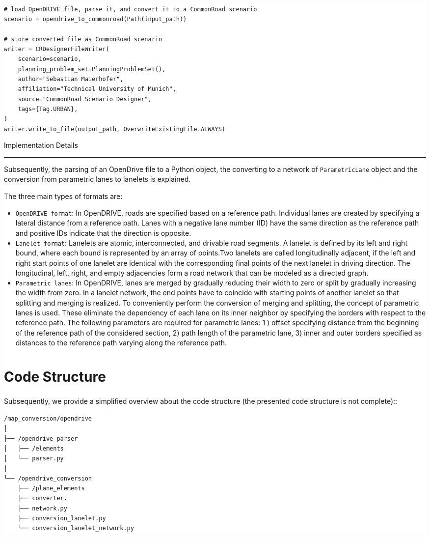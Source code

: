    # load OpenDRIVE file, parse it, and convert it to a CommonRoad scenario
    scenario = opendrive_to_commonroad(Path(input_path))

    # store converted file as CommonRoad scenario
    writer = CRDesignerFileWriter(
        scenario=scenario,
        planning_problem_set=PlanningProblemSet(),
        author="Sebastian Maierhofer",
        affiliation="Technical University of Munich",
        source="CommonRoad Scenario Designer",
        tags={Tag.URBAN},
    )
    writer.write_to_file(output_path, OverwriteExistingFile.ALWAYS)


Implementation Details
**********************

Subsequently, the parsing of an OpenDrive file to a Python object,
the converting to a network of ``ParametricLane`` object and the
conversion from parametric lanes to lanelets is explained.

The three main types of formats are:

- `OpenDRIVE format`: In OpenDRIVE, roads are specified based on a reference path. Individual lanes are created by specifying a lateral distance from a reference path. Lanes with a negative lane number (ID) have the same direction as the reference path and positive IDs indicate that the direction is opposite.
- `Lanelet format`: Lanelets are atomic, interconnected, and drivable road segments. A lanelet is defined by its left and right bound, where each bound is represented by an array of points.Two lanelets are called longitudinally adjacent, if the left and right start points of one lanelet are identical with the corresponding final points of the next lanelet in driving direction. The longitudinal, left, right, and empty adjacencies form a road network that can be modeled as a directed graph.
- `Parametric lanes`: In OpenDRIVE, lanes are merged by gradually reducing their width to zero or split by gradually increasing the width from zero. In a lanelet network, the end points have to coincide with starting points of another lanelet so that splitting and merging is realized. To conveniently perform the conversion of merging and splitting, the concept of parametric lanes is used. These eliminate the dependency of each lane on its inner neighbor by specifying the borders with respect to the reference path. The following parameters are required for parametric lanes: 1 ) offset specifying distance from the beginning of the reference path of the considered section, 2) path length of the parametric lane, 3) inner and outer borders specified as distances to the reference path varying along the reference path.

Code Structure
==============
Subsequently, we provide a simplified overview about the code structure (the presented code
structure is not complete)::

    /map_conversion/opendrive
    │
    ├── /opendrive_parser
    │   ├── /elements
    │   └── parser.py
    │
    └── /opendrive_conversion
        ├── /plane_elements
        ├── converter.
        ├── network.py
        ├── conversion_lanelet.py
        └── conversion_lanelet_network.py
